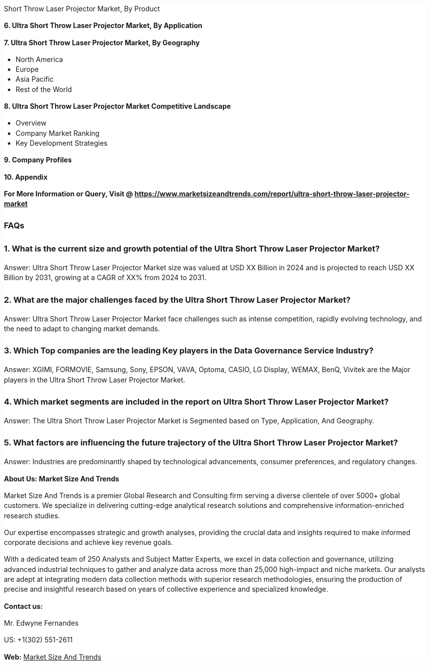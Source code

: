 Short Throw Laser Projector Market, By Product</span></strong></p></div><div class="" data-test-id=""><p><strong><span class="">6. Ultra Short Throw Laser Projector Market, By Application</span></strong></p></div><div class="" data-test-id=""><p><strong><span class="">7. Ultra Short Throw Laser Projector Market, By Geography</span></strong></p></div><div class="" data-test-id=""><ul><li><span class="">North America</span></li><li><span class="">Europe</span></li><li><span class="">Asia Pacific</span></li><li><span class="">Rest of the World</span></li></ul></div><div class="" data-test-id=""><p><strong><span class="">8. Ultra Short Throw Laser Projector Market Competitive Landscape</span></strong></p></div><div class="" data-test-id=""><ul><li><span class="">Overview</span></li><li><span class="">Company Market Ranking</span></li><li><span class="">Key Development Strategies</span></li></ul></div><div class="" data-test-id=""><p><strong><span class="">9. Company Profiles</span></strong></p></div><div class="" data-test-id=""><p><strong><span class="">10. Appendix</span></strong></p></div><div class="" data-test-id=""><p><strong><span class="">For More Information or Query, Visit @ <a href="https://www.marketsizeandtrends.com/report/ultra-short-throw-laser-projector-market" target="_blank">https://www.marketsizeandtrends.com/report/ultra-short-throw-laser-projector-market</a></span></strong></p></div><div class="" data-test-id=""><div class="article-main__content" data-test-id="publishing-text-block"><h3><strong><span class="">FAQs</span></strong></h3></div><div class="article-main__content" data-test-id="publishing-text-block"><h3><span class="">1. What is the current size and growth potential of the Ultra Short Throw Laser Projector Market?</span></h3></div><div class="article-main__content" data-test-id="publishing-text-block"><p><span class="font-[700]">Answer</span><span class="">: Ultra Short Throw Laser Projector Market size was valued at USD XX Billion in 2024 and is projected to reach USD XX Billion by 2031, growing at a CAGR of XX% from 2024 to 2031.</span></p></div><div class="article-main__content" data-test-id="publishing-text-block"><h3><span class="">2. What are the major challenges faced by the Ultra Short Throw Laser Projector Market?</span></h3></div><div class="article-main__content" data-test-id="publishing-text-block"><p><span class="font-[700]">Answer</span><span class="">: Ultra Short Throw Laser Projector Market face challenges such as intense competition, rapidly evolving technology, and the need to adapt to changing market demands.</span></p></div><div class="article-main__content" data-test-id="publishing-text-block"><h3><span class="">3. Which Top companies are the leading Key players in the Data Governance Service Industry?</span></h3></div><div class="article-main__content" data-test-id="publishing-text-block"><p><span class="font-[700]">Answer</span><span class="">: XGIMI, FORMOVIE, Samsung, Sony, EPSON, VAVA, Optoma, CASIO, LG Display, WEMAX, BenQ, Vivitek are the Major players in the Ultra Short Throw Laser Projector Market.</span></p></div><div class="article-main__content" data-test-id="publishing-text-block"><h3><span class="">4. Which market segments are included in the report on Ultra Short Throw Laser Projector Market?</span></h3></div><div class="article-main__content" data-test-id="publishing-text-block"><p><span class="font-[700]">Answer</span><span class="">: The Ultra Short Throw Laser Projector Market is Segmented based on Type, Application, And Geography.</span></p></div><div class="article-main__content" data-test-id="publishing-text-block"><h3><span class="">5. What factors are influencing the future trajectory of the Ultra Short Throw Laser Projector Market?</span></h3></div><div class="article-main__content" data-test-id="publishing-text-block"><p><span class="font-[700]">Answer:</span><span class="">&nbsp;Industries are predominantly shaped by technological advancements, consumer preferences, and regulatory changes.</span></p></div><p><strong><span class="">About Us: Market Size And Trends</span></strong></p></div><div class="" data-test-id=""><p><span class="">Market Size And Trends is a premier Global Research and Consulting firm serving a diverse clientele of over 5000+ global customers. We specialize in delivering cutting-edge analytical research solutions and comprehensive information-enriched research studies.</span></p></div><div class="" data-test-id=""><p><span class="">Our expertise encompasses strategic and growth analyses, providing the crucial data and insights required to make informed corporate decisions and achieve key revenue goals.</span></p></div><div class="" data-test-id=""><p><span class="">With a dedicated team of 250 Analysts and Subject Matter Experts, we excel in data collection and governance, utilizing advanced industrial techniques to gather and analyze data across more than 25,000 high-impact and niche markets. Our analysts are adept at integrating modern data collection methods with superior research methodologies, ensuring the production of precise and insightful research based on years of collective experience and specialized knowledge.</span></p></div><div class="" data-test-id=""><p><strong><span class="">Contact us:</span></strong></p></div><div class="" data-test-id=""><p><span class="">Mr. Edwyne Fernandes</span></p></div><div class="" data-test-id=""><p><span class="">US: +1(302) 551-2611<br /></span></p><p><span class=""><strong>Web:</strong> <a href="https://www.marketsizeandtrends.com/" target="_blank">Market Size And Trends</a></span></p></div>

